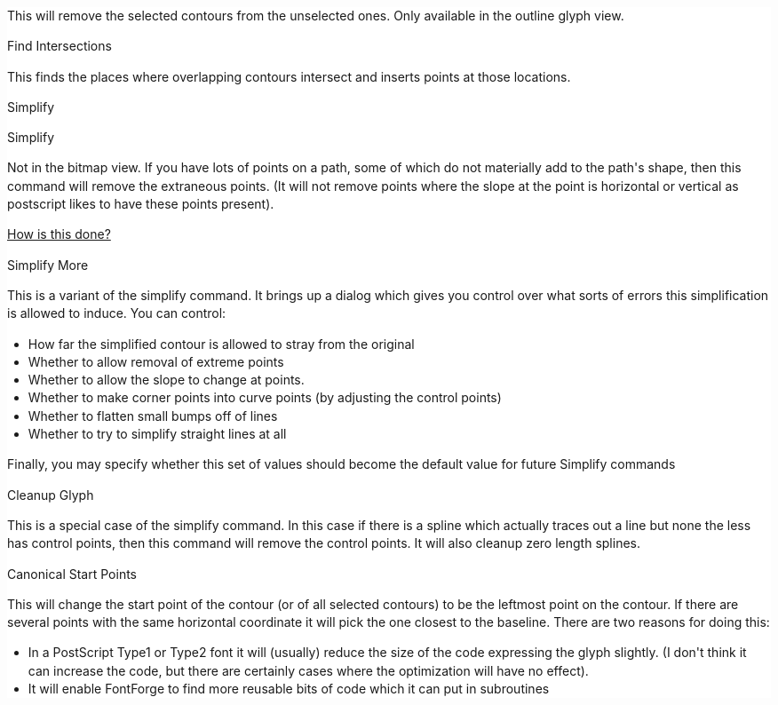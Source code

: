 This will remove the selected contours from the unselected ones. Only
available in the outline glyph view.

Find Intersections

This finds the places where overlapping contours intersect and inserts
points at those locations.

Simplify

Simplify

Not in the bitmap view. If you have lots of points on a path, some of
which do not materially add to the path's shape, then this command will
remove the extraneous points. (It will not remove points where the slope
at the point is horizontal or vertical as postscript likes to have these
points present).

[How is this done?](pfaeditmath.html#Approximating)

Simplify More

This is a variant of the simplify command. It brings up a dialog which
gives you control over what sorts of errors this simplification is
allowed to induce. You can control:

-   How far the simplified contour is allowed to stray from the original
-   Whether to allow removal of extreme points
-   Whether to allow the slope to change at points.
-   Whether to make corner points into curve points (by adjusting the
    control points)
-   Whether to flatten small bumps off of lines
-   Whether to try to simplify straight lines at all

Finally, you may specify whether this set of values should become the
default value for future Simplify commands

Cleanup Glyph

This is a special case of the simplify command. In this case if there is
a spline which actually traces out a line but none the less has control
points, then this command will remove the control points. It will also
cleanup zero length splines.

Canonical Start Points

This will change the start point of the contour (or of all selected
contours) to be the leftmost point on the contour. If there are several
points with the same horizontal coordinate it will pick the one closest
to the baseline. There are two reasons for doing this:

-   In a PostScript Type1 or Type2 font it will (usually) reduce the
    size of the code expressing the glyph slightly. (I don't think it
    can increase the code, but there are certainly cases where the
    optimization will have no effect).
-   It will enable FontForge to find more reusable bits of code which it
    can put in subroutines
